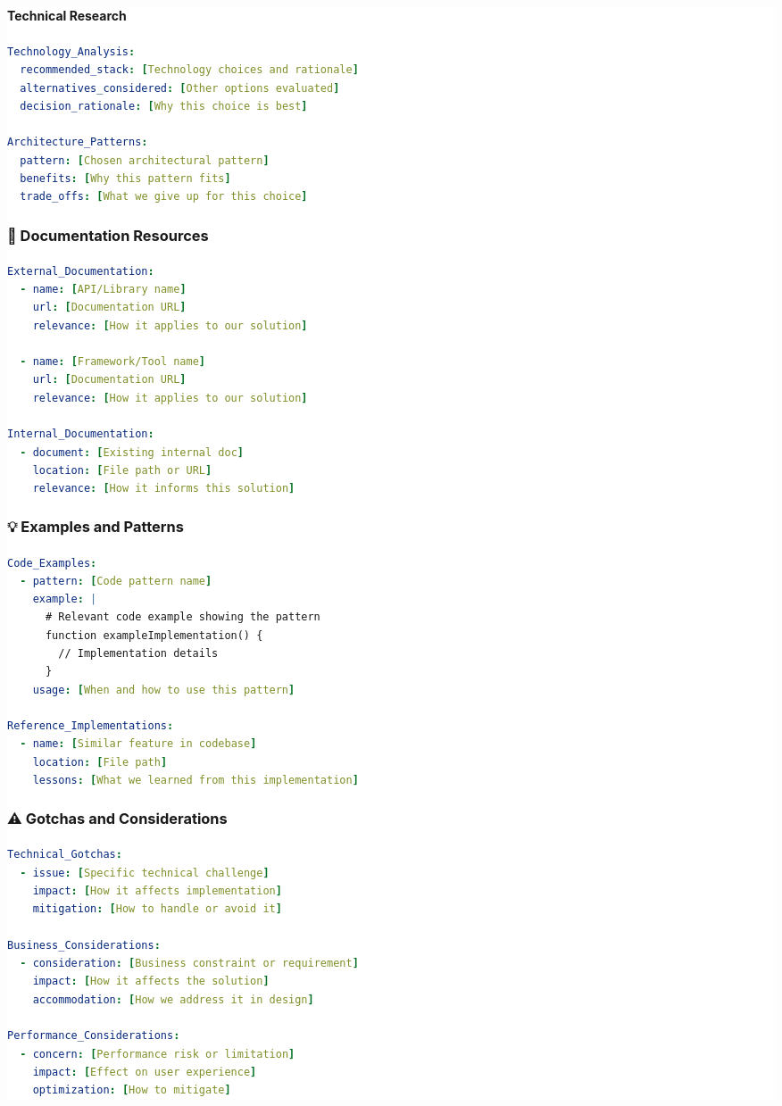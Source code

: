 #### Technical Research
```yaml
Technology_Analysis:
  recommended_stack: [Technology choices and rationale]
  alternatives_considered: [Other options evaluated]
  decision_rationale: [Why this choice is best]

Architecture_Patterns:
  pattern: [Chosen architectural pattern]
  benefits: [Why this pattern fits]
  trade_offs: [What we give up for this choice]
```

### 📖 Documentation Resources
```yaml
External_Documentation:
  - name: [API/Library name]
    url: [Documentation URL]
    relevance: [How it applies to our solution]
    
  - name: [Framework/Tool name]
    url: [Documentation URL]
    relevance: [How it applies to our solution]

Internal_Documentation:
  - document: [Existing internal doc]
    location: [File path or URL]
    relevance: [How it informs this solution]
```

### 💡 Examples and Patterns
```yaml
Code_Examples:
  - pattern: [Code pattern name]
    example: |
      # Relevant code example showing the pattern
      function exampleImplementation() {
        // Implementation details
      }
    usage: [When and how to use this pattern]

Reference_Implementations:
  - name: [Similar feature in codebase]
    location: [File path]
    lessons: [What we learned from this implementation]
```

### ⚠️ Gotchas and Considerations
```yaml
Technical_Gotchas:
  - issue: [Specific technical challenge]
    impact: [How it affects implementation]
    mitigation: [How to handle or avoid it]

Business_Considerations:
  - consideration: [Business constraint or requirement]
    impact: [How it affects the solution]
    accommodation: [How we address it in design]

Performance_Considerations:
  - concern: [Performance risk or limitation]
    impact: [Effect on user experience]
    optimization: [How to mitigate]
```